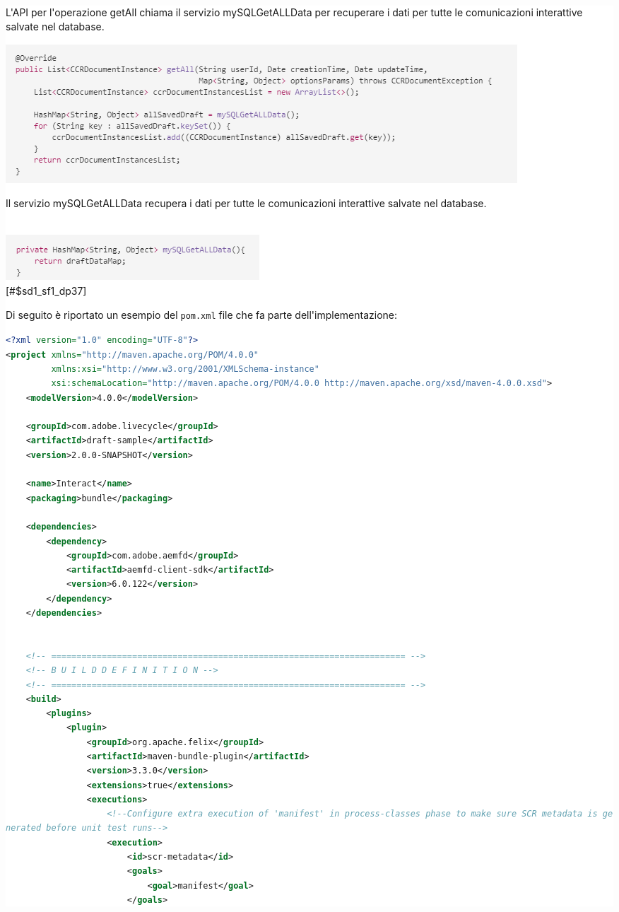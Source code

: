    <td><p>L'API per l'operazione getAll chiama il servizio mySQLGetALLData per recuperare i dati per tutte le comunicazioni interattive salvate nel database.</br></p><img src="assets/save-as-draft-getall-operation.png"/></td>
   <td><p>Il servizio mySQLGetALLData recupera i dati per tutte le comunicazioni interattive salvate nel database.</p></br><img src="assets/getall-operation-service.png"/></br>[#$sd1_sf1_dp37]</td>
   </tr>
  </tbody>
</table>

Di seguito è riportato un esempio del `pom.xml` file che fa parte dell&#39;implementazione:

```xml
<?xml version="1.0" encoding="UTF-8"?>
<project xmlns="http://maven.apache.org/POM/4.0.0"
         xmlns:xsi="http://www.w3.org/2001/XMLSchema-instance"
         xsi:schemaLocation="http://maven.apache.org/POM/4.0.0 http://maven.apache.org/xsd/maven-4.0.0.xsd">
    <modelVersion>4.0.0</modelVersion>

    <groupId>com.adobe.livecycle</groupId>
    <artifactId>draft-sample</artifactId>
    <version>2.0.0-SNAPSHOT</version>

    <name>Interact</name>
    <packaging>bundle</packaging>

    <dependencies>
        <dependency>
            <groupId>com.adobe.aemfd</groupId>
            <artifactId>aemfd-client-sdk</artifactId>
            <version>6.0.122</version>
        </dependency>
    </dependencies>


    <!-- ====================================================================== -->
    <!-- B U I L D D E F I N I T I O N -->
    <!-- ====================================================================== -->
    <build>
        <plugins>
            <plugin>
                <groupId>org.apache.felix</groupId>
                <artifactId>maven-bundle-plugin</artifactId>
                <version>3.3.0</version>
                <extensions>true</extensions>
                <executions>
                    <!--Configure extra execution of 'manifest' in process-classes phase to make sure SCR metadata is generated before unit test runs-->
                    <execution>
                        <id>scr-metadata</id>
                        <goals>
                            <goal>manifest</goal>
                        </goals>
```